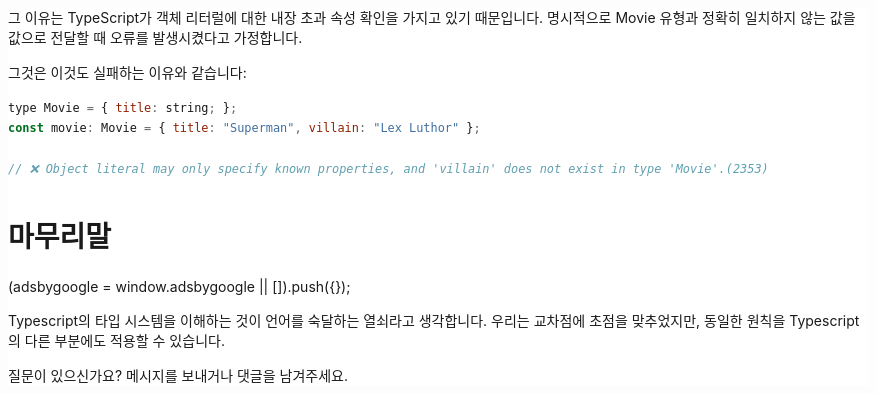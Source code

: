 그 이유는 TypeScript가 객체 리터럴에 대한 내장 초과 속성 확인을 가지고 있기 때문입니다. 명시적으로 Movie 유형과 정확히 일치하지 않는 값을 값으로 전달할 때 오류를 발생시켰다고 가정합니다.

그것은 이것도 실패하는 이유와 같습니다:

```js
type Movie = { title: string; };
const movie: Movie = { title: "Superman", villain: "Lex Luthor" };

// ❌ Object literal may only specify known properties, and 'villain' does not exist in type 'Movie'.(2353)
```

# 마무리말


<ins class="adsbygoogle"
  style="display:block"
  data-ad-client="ca-pub-4877378276818686"
  data-ad-slot="9743150776"
  data-ad-format="auto"
  data-full-width-responsive="true"></ins>
<component is="script">
(adsbygoogle = window.adsbygoogle || []).push({});
</component>

Typescript의 타입 시스템을 이해하는 것이 언어를 숙달하는 열쇠라고 생각합니다. 우리는 교차점에 초점을 맞추었지만, 동일한 원칙을 Typescript의 다른 부분에도 적용할 수 있습니다.

질문이 있으신가요? 메시지를 보내거나 댓글을 남겨주세요.